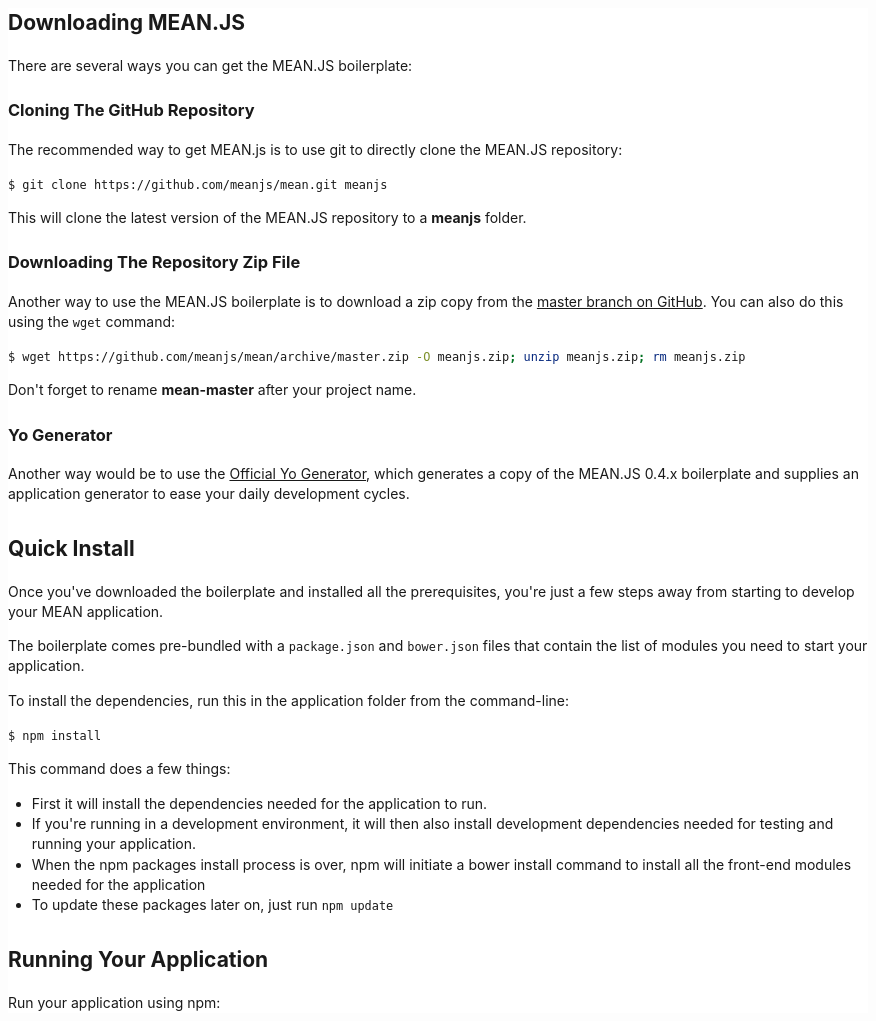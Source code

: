 ## Downloading MEAN.JS
There are several ways you can get the MEAN.JS boilerplate:

### Cloning The GitHub Repository
The recommended way to get MEAN.js is to use git to directly clone the MEAN.JS repository:

```bash
$ git clone https://github.com/meanjs/mean.git meanjs
```

This will clone the latest version of the MEAN.JS repository to a **meanjs** folder.

### Downloading The Repository Zip File
Another way to use the MEAN.JS boilerplate is to download a zip copy from the [master branch on GitHub](https://github.com/meanjs/mean/archive/master.zip). You can also do this using the `wget` command:

```bash
$ wget https://github.com/meanjs/mean/archive/master.zip -O meanjs.zip; unzip meanjs.zip; rm meanjs.zip
```

Don't forget to rename **mean-master** after your project name.

### Yo Generator
Another way would be to use the [Official Yo Generator](http://meanjs.org/generator.html), which generates a copy of the MEAN.JS 0.4.x boilerplate and supplies an application generator to ease your daily development cycles.

## Quick Install
Once you've downloaded the boilerplate and installed all the prerequisites, you're just a few steps away from starting to develop your MEAN application.

The boilerplate comes pre-bundled with a `package.json` and `bower.json` files that contain the list of modules you need to start your application.

To install the dependencies, run this in the application folder from the command-line:

```bash
$ npm install
```

This command does a few things:
* First it will install the dependencies needed for the application to run.
* If you're running in a development environment, it will then also install development dependencies needed for testing and running your application.
* When the npm packages install process is over, npm will initiate a bower install command to install all the front-end modules needed for the application
* To update these packages later on, just run `npm update`

## Running Your Application

Run your application using npm:
